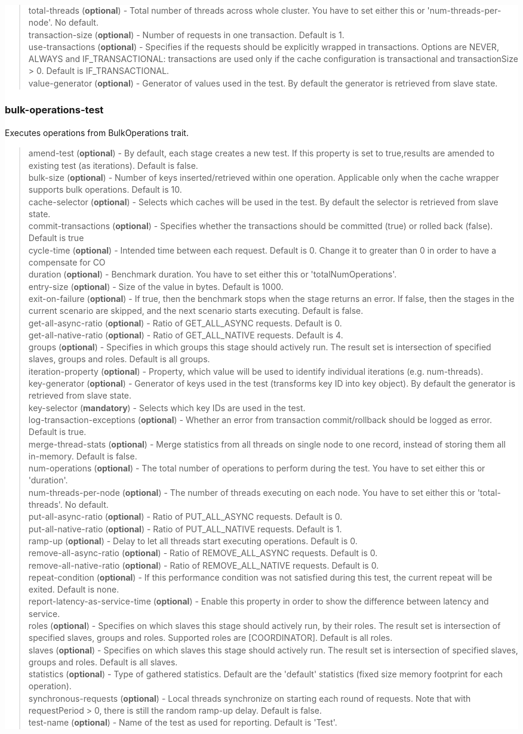 > total-threads (**optional**) - Total number of threads across whole cluster. You have to set either this or 'num-threads-per-node'. No default.  
> transaction-size (**optional**) - Number of requests in one transaction. Default is 1.  
> use-transactions (**optional**) - Specifies if the requests should be explicitly wrapped in transactions. Options are NEVER, ALWAYS and IF_TRANSACTIONAL: transactions are used only if the cache configuration is transactional and transactionSize > 0. Default is IF_TRANSACTIONAL.  
> value-generator (**optional**) - Generator of values used in the test. By default the generator is retrieved from slave state.  

### bulk-operations-test
Executes operations from BulkOperations trait.
> amend-test (**optional**) - By default, each stage creates a new test. If this property is set to true,results are amended to existing test (as iterations). Default is false.  
> bulk-size (**optional**) - Number of keys inserted/retrieved within one operation. Applicable only when the cache wrapper supports bulk operations. Default is 10.  
> cache-selector (**optional**) - Selects which caches will be used in the test. By default the selector is retrieved from slave state.  
> commit-transactions (**optional**) - Specifies whether the transactions should be committed (true) or rolled back (false). Default is true  
> cycle-time (**optional**) - Intended time between each request. Default is 0. Change it to greater than 0 in order to have a compensate for CO  
> duration (**optional**) - Benchmark duration. You have to set either this or 'totalNumOperations'.  
> entry-size (**optional**) - Size of the value in bytes. Default is 1000.  
> exit-on-failure (**optional**) - If true, then the benchmark stops when the stage returns an error. If false, then the stages in the current scenario are skipped, and the next scenario starts executing. Default is false.  
> get-all-async-ratio (**optional**) - Ratio of GET_ALL_ASYNC requests. Default is 0.  
> get-all-native-ratio (**optional**) - Ratio of GET_ALL_NATIVE requests. Default is 4.  
> groups (**optional**) - Specifies in which groups this stage should actively run. The result set is intersection of specified slaves, groups and roles. Default is all groups.  
> iteration-property (**optional**) - Property, which value will be used to identify individual iterations (e.g. num-threads).  
> key-generator (**optional**) - Generator of keys used in the test (transforms key ID into key object). By default the generator is retrieved from slave state.  
> key-selector (**mandatory**) - Selects which key IDs are used in the test.  
> log-transaction-exceptions (**optional**) - Whether an error from transaction commit/rollback should be logged as error. Default is true.  
> merge-thread-stats (**optional**) - Merge statistics from all threads on single node to one record, instead of storing them all in-memory. Default is false.  
> num-operations (**optional**) - The total number of operations to perform during the test. You have to set either this or 'duration'.  
> num-threads-per-node (**optional**) - The number of threads executing on each node. You have to set either this or 'total-threads'. No default.  
> put-all-async-ratio (**optional**) - Ratio of PUT_ALL_ASYNC requests. Default is 0.  
> put-all-native-ratio (**optional**) - Ratio of PUT_ALL_NATIVE requests. Default is 1.  
> ramp-up (**optional**) - Delay to let all threads start executing operations. Default is 0.  
> remove-all-async-ratio (**optional**) - Ratio of REMOVE_ALL_ASYNC requests. Default is 0.  
> remove-all-native-ratio (**optional**) - Ratio of REMOVE_ALL_NATIVE requests. Default is 0.  
> repeat-condition (**optional**) - If this performance condition was not satisfied during this test, the current repeat will be exited. Default is none.  
> report-latency-as-service-time (**optional**) - Enable this property in order to show the difference between latency and service.  
> roles (**optional**) - Specifies on which slaves this stage should actively run, by their roles. The result set is intersection of specified slaves, groups and roles. Supported roles are [COORDINATOR]. Default is all roles.  
> slaves (**optional**) - Specifies on which slaves this stage should actively run. The result set is intersection of specified slaves, groups and roles. Default is all slaves.  
> statistics (**optional**) - Type of gathered statistics. Default are the 'default' statistics (fixed size memory footprint for each operation).  
> synchronous-requests (**optional**) - Local threads synchronize on starting each round of requests. Note that with requestPeriod > 0, there is still the random ramp-up delay. Default is false.  
> test-name (**optional**) - Name of the test as used for reporting. Default is 'Test'.  